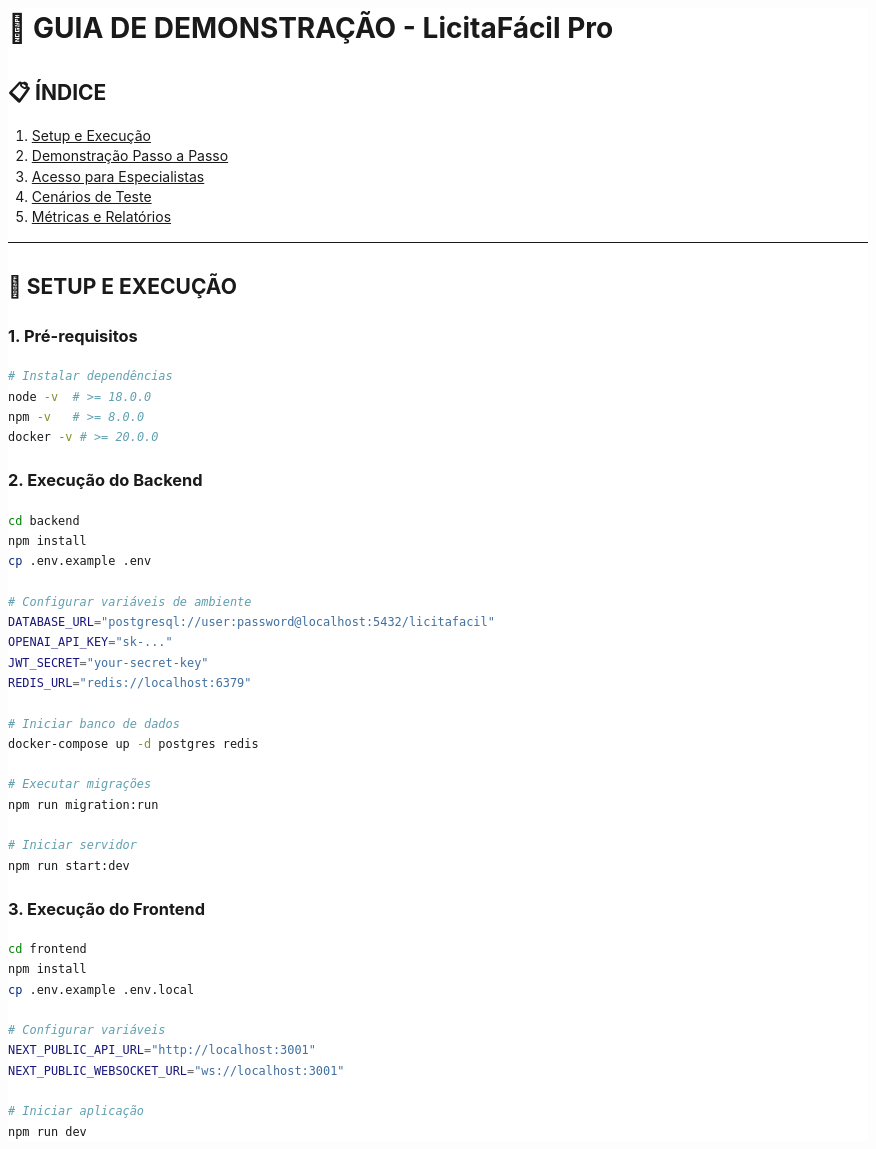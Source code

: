 # 🚀 GUIA DE DEMONSTRAÇÃO - LicitaFácil Pro

## 📋 **ÍNDICE**
1. [Setup e Execução](#setup-e-execução)
2. [Demonstração Passo a Passo](#demonstração-passo-a-passo)
3. [Acesso para Especialistas](#acesso-para-especialistas)
4. [Cenários de Teste](#cenários-de-teste)
5. [Métricas e Relatórios](#métricas-e-relatórios)

---

## 🔧 **SETUP E EXECUÇÃO**

### **1. Pré-requisitos**
```bash
# Instalar dependências
node -v  # >= 18.0.0
npm -v   # >= 8.0.0
docker -v # >= 20.0.0
```

### **2. Execução do Backend**
```bash
cd backend
npm install
cp .env.example .env

# Configurar variáveis de ambiente
DATABASE_URL="postgresql://user:password@localhost:5432/licitafacil"
OPENAI_API_KEY="sk-..."
JWT_SECRET="your-secret-key"
REDIS_URL="redis://localhost:6379"

# Iniciar banco de dados
docker-compose up -d postgres redis

# Executar migrações
npm run migration:run

# Iniciar servidor
npm run start:dev
```

### **3. Execução do Frontend**
```bash
cd frontend
npm install
cp .env.example .env.local

# Configurar variáveis
NEXT_PUBLIC_API_URL="http://localhost:3001"
NEXT_PUBLIC_WEBSOCKET_URL="ws://localhost:3001"

# Iniciar aplicação
npm run dev
```
